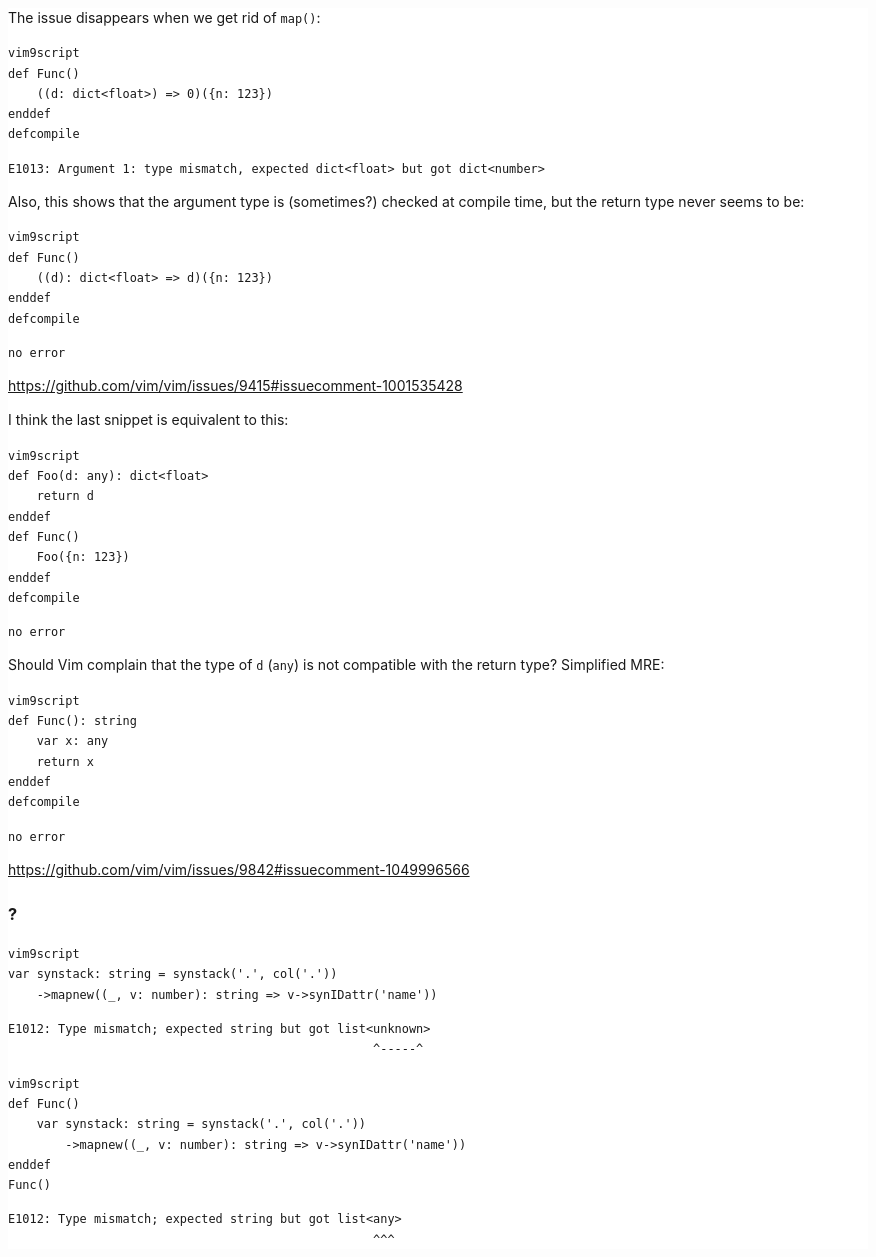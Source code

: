 The issue disappears when we get rid of `map()`:
```vim
vim9script
def Func()
    ((d: dict<float>) => 0)({n: 123})
enddef
defcompile
```
    E1013: Argument 1: type mismatch, expected dict<float> but got dict<number>

Also, this shows that the argument type is (sometimes?) checked at compile time,
but the return type never seems to be:
```vim
vim9script
def Func()
    ((d): dict<float> => d)({n: 123})
enddef
defcompile
```
    no error

<https://github.com/vim/vim/issues/9415#issuecomment-1001535428>

I think the last snippet is equivalent to this:
```vim
vim9script
def Foo(d: any): dict<float>
    return d
enddef
def Func()
    Foo({n: 123})
enddef
defcompile
```
    no error

Should Vim complain that the type of `d` (`any`) is not compatible with the return type?
Simplified MRE:
```vim
vim9script
def Func(): string
    var x: any
    return x
enddef
defcompile
```
    no error

<https://github.com/vim/vim/issues/9842#issuecomment-1049996566>

### ?
```vim
vim9script
var synstack: string = synstack('.', col('.'))
    ->mapnew((_, v: number): string => v->synIDattr('name'))
```
    E1012: Type mismatch; expected string but got list<unknown>
                                                       ^-----^
```vim
vim9script
def Func()
    var synstack: string = synstack('.', col('.'))
        ->mapnew((_, v: number): string => v->synIDattr('name'))
enddef
Func()
```
    E1012: Type mismatch; expected string but got list<any>
                                                       ^^^